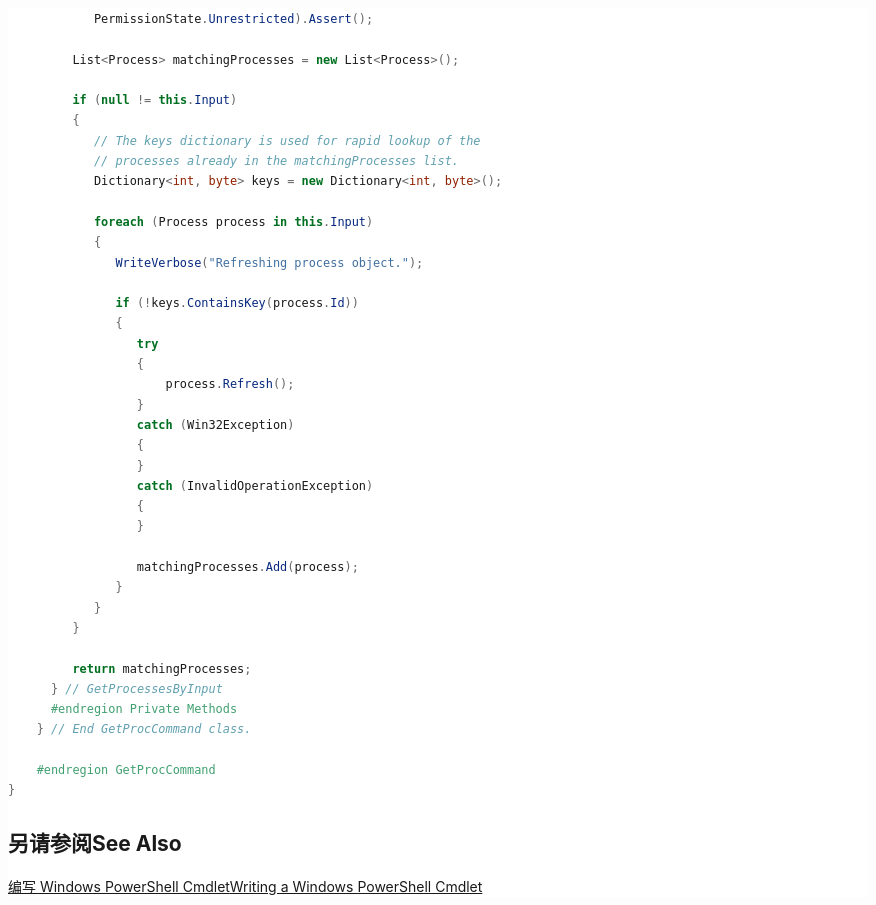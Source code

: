 ```csharp
            PermissionState.Unrestricted).Assert();

         List<Process> matchingProcesses = new List<Process>();

         if (null != this.Input)
         {
            // The keys dictionary is used for rapid lookup of the
            // processes already in the matchingProcesses list.
            Dictionary<int, byte> keys = new Dictionary<int, byte>();

            foreach (Process process in this.Input)
            {
               WriteVerbose("Refreshing process object.");

               if (!keys.ContainsKey(process.Id))
               {
                  try
                  {
                      process.Refresh();
                  }
                  catch (Win32Exception)
                  {
                  }
                  catch (InvalidOperationException)
                  {
                  }

                  matchingProcesses.Add(process);
               }
            }
         }

         return matchingProcesses;
      } // GetProcessesByInput
      #endregion Private Methods
    } // End GetProcCommand class.

    #endregion GetProcCommand
}
```

## <a name="see-also"></a><span data-ttu-id="5d6c0-132">另请参阅</span><span class="sxs-lookup"><span data-stu-id="5d6c0-132">See Also</span></span>

[<span data-ttu-id="5d6c0-133">编写 Windows PowerShell Cmdlet</span><span class="sxs-lookup"><span data-stu-id="5d6c0-133">Writing a Windows PowerShell Cmdlet</span></span>](./writing-a-windows-powershell-cmdlet.md)
